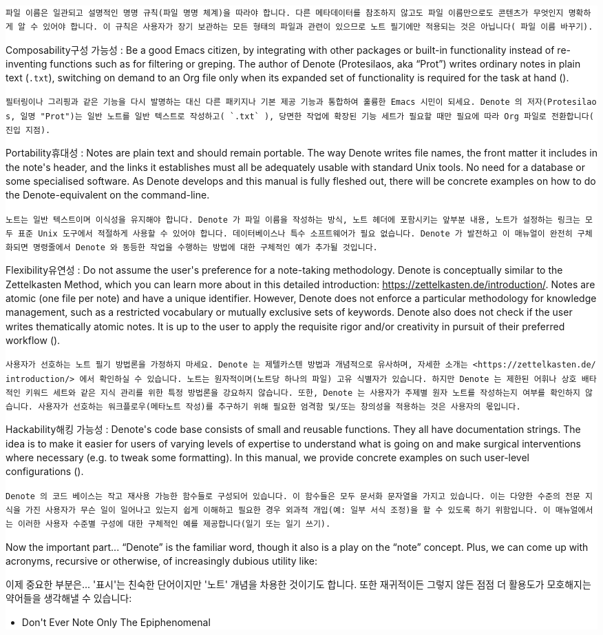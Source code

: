     파일 이름은 일관되고 설명적인 명명 규칙(파일 명명 체계)을 따라야 합니다. 다른 메타데이터를 참조하지 않고도 파일 이름만으로도 콘텐츠가 무엇인지 명확하게 알 수 있어야 합니다. 이 규칙은 사용자가 장기 보관하는 모든 형태의 파일과 관련이 있으므로 노트 필기에만 적용되는 것은 아닙니다( 파일 이름 바꾸기).

Composability구성 가능성
: Be a good Emacs citizen, by integrating with other packages or built-in functionality instead of re-inventing functions such as for filtering or greping. The author of Denote (Protesilaos, aka “Prot”) writes ordinary notes in plain text (`.txt`), switching on demand to an Org file only when its expanded set of functionality is required for the task at hand ().

    필터링이나 그리핑과 같은 기능을 다시 발명하는 대신 다른 패키지나 기본 제공 기능과 통합하여 훌륭한 Emacs 시민이 되세요. Denote 의 저자(Protesilaos, 일명 "Prot")는 일반 노트를 일반 텍스트로 작성하고( `.txt` ), 당면한 작업에 확장된 기능 세트가 필요할 때만 필요에 따라 Org 파일로 전환합니다( 진입 지점).

Portability휴대성
: Notes are plain text and should remain portable. The way Denote writes file names, the front matter it includes in the note's header, and the links it establishes must all be adequately usable with standard Unix tools. No need for a database or some specialised software. As Denote develops and this manual is fully fleshed out, there will be concrete examples on how to do the Denote-equivalent on the command-line.

    노트는 일반 텍스트이며 이식성을 유지해야 합니다. Denote 가 파일 이름을 작성하는 방식, 노트 헤더에 포함시키는 앞부분 내용, 노트가 설정하는 링크는 모두 표준 Unix 도구에서 적절하게 사용할 수 있어야 합니다. 데이터베이스나 특수 소프트웨어가 필요 없습니다. Denote 가 발전하고 이 매뉴얼이 완전히 구체화되면 명령줄에서 Denote 와 동등한 작업을 수행하는 방법에 대한 구체적인 예가 추가될 것입니다.

Flexibility유연성
: Do not assume the user's preference for a note-taking methodology. Denote is conceptually similar to the Zettelkasten Method, which you can learn more about in this detailed introduction: <https://zettelkasten.de/introduction/>. Notes are atomic (one file per note) and have a unique identifier. However, Denote does not enforce a particular methodology for knowledge management, such as a restricted vocabulary or mutually exclusive sets of keywords. Denote also does not check if the user writes thematically atomic notes. It is up to the user to apply the requisite rigor and/or creativity in pursuit of their preferred workflow ().

    사용자가 선호하는 노트 필기 방법론을 가정하지 마세요. Denote 는 제텔카스텐 방법과 개념적으로 유사하며, 자세한 소개는 <https://zettelkasten.de/introduction/> 에서 확인하실 수 있습니다. 노트는 원자적이며(노트당 하나의 파일) 고유 식별자가 있습니다. 하지만 Denote 는 제한된 어휘나 상호 배타적인 키워드 세트와 같은 지식 관리를 위한 특정 방법론을 강요하지 않습니다. 또한, Denote 는 사용자가 주제별 원자 노트를 작성하는지 여부를 확인하지 않습니다. 사용자가 선호하는 워크플로우(메타노트 작성)를 추구하기 위해 필요한 엄격함 및/또는 창의성을 적용하는 것은 사용자의 몫입니다.

Hackability해킹 가능성
: Denote's code base consists of small and reusable functions. They all have documentation strings. The idea is to make it easier for users of varying levels of expertise to understand what is going on and make surgical interventions where necessary (e.g. to tweak some formatting). In this manual, we provide concrete examples on such user-level configurations ().

    Denote 의 코드 베이스는 작고 재사용 가능한 함수들로 구성되어 있습니다. 이 함수들은 모두 문서화 문자열을 가지고 있습니다. 이는 다양한 수준의 전문 지식을 가진 사용자가 무슨 일이 일어나고 있는지 쉽게 이해하고 필요한 경우 외과적 개입(예: 일부 서식 조정)을 할 수 있도록 하기 위함입니다. 이 매뉴얼에서는 이러한 사용자 수준별 구성에 대한 구체적인 예를 제공합니다(일기 또는 일기 쓰기).

Now the important part... “Denote” is the familiar word, though it also is a play on the “note” concept. Plus, we can come up with acronyms, recursive or otherwise, of increasingly dubious utility like:

이제 중요한 부분은... '표시'는 친숙한 단어이지만 '노트' 개념을 차용한 것이기도 합니다. 또한 재귀적이든 그렇지 않든 점점 더 활용도가 모호해지는 약어들을 생각해낼 수 있습니다:

-   Don't Ever Note Only The Epiphenomenal
